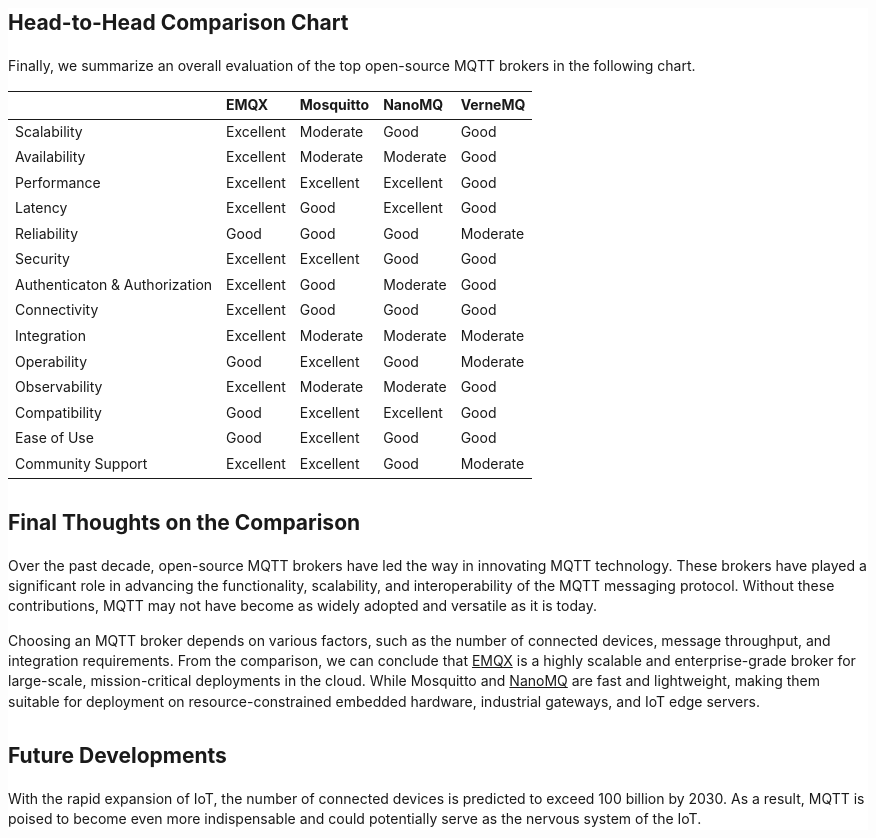 ## Head-to-Head Comparison Chart

Finally, we summarize an overall evaluation of the top open-source MQTT brokers in the following chart.

|                               | **EMQX**  | **Mosquitto** | **NanoMQ** | **VerneMQ** |
| :---------------------------- | :-------- | :------------ | :--------- | :---------- |
| Scalability                   | Excellent | Moderate      | Good       | Good        |
| Availability                  | Excellent | Moderate      | Moderate   | Good        |
| Performance                   | Excellent | Excellent     | Excellent  | Good        |
| Latency                       | Excellent | Good          | Excellent  | Good        |
| Reliability                   | Good      | Good          | Good       | Moderate    |
| Security                      | Excellent | Excellent     | Good       | Good        |
| Authenticaton & Authorization | Excellent | Good          | Moderate   | Good        |
| Connectivity                  | Excellent | Good          | Good       | Good        |
| Integration                   | Excellent | Moderate      | Moderate   | Moderate    |
| Operability                   | Good      | Excellent     | Good       | Moderate    |
| Observability                 | Excellent | Moderate      | Moderate   | Good        |
| Compatibility                 | Good      | Excellent     | Excellent  | Good        |
| Ease of Use                   | Good      | Excellent     | Good       | Good        |
| Community Support             | Excellent | Excellent     | Good       | Moderate    |

## Final Thoughts on the Comparison

Over the past decade, open-source MQTT brokers have led the way in innovating MQTT technology.  These brokers have played a significant role in advancing the functionality, scalability, and interoperability of the MQTT messaging protocol. Without these contributions, MQTT may not have become as widely adopted and versatile as it is today.

Choosing an MQTT broker depends on various factors, such as the number of connected devices, message throughput, and integration requirements. From the comparison, we can conclude that [EMQX](https://www.emqx.io/) is a highly scalable and enterprise-grade broker for large-scale, mission-critical deployments in the cloud. While Mosquitto and [NanoMQ](https://nanomq.io/) are fast and lightweight, making them suitable for deployment on resource-constrained embedded hardware, industrial gateways, and IoT edge servers.

## Future Developments

With the rapid expansion of IoT, the number of connected devices is predicted to exceed 100 billion by 2030. As a result, MQTT is poised to become even more indispensable and could potentially serve as the nervous system of the IoT.
